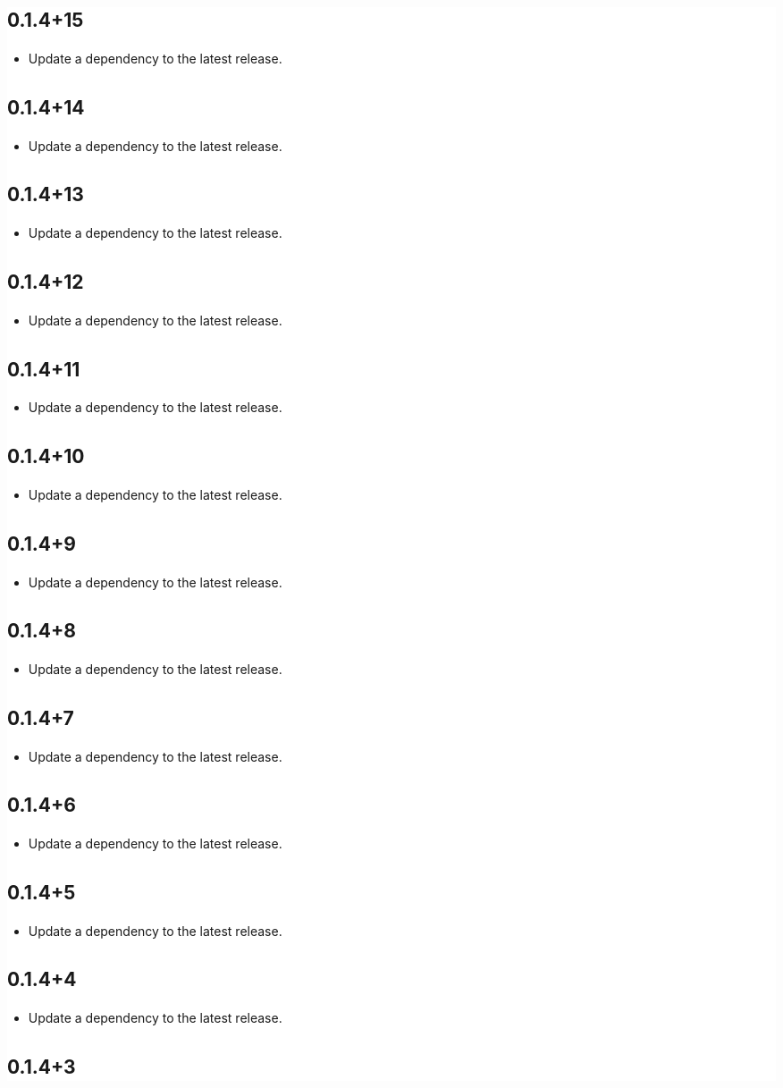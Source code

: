 ## 0.1.4+15

 - Update a dependency to the latest release.

## 0.1.4+14

 - Update a dependency to the latest release.

## 0.1.4+13

 - Update a dependency to the latest release.

## 0.1.4+12

 - Update a dependency to the latest release.

## 0.1.4+11

 - Update a dependency to the latest release.

## 0.1.4+10

 - Update a dependency to the latest release.

## 0.1.4+9

 - Update a dependency to the latest release.

## 0.1.4+8

 - Update a dependency to the latest release.

## 0.1.4+7

 - Update a dependency to the latest release.

## 0.1.4+6

 - Update a dependency to the latest release.

## 0.1.4+5

 - Update a dependency to the latest release.

## 0.1.4+4

 - Update a dependency to the latest release.

## 0.1.4+3
